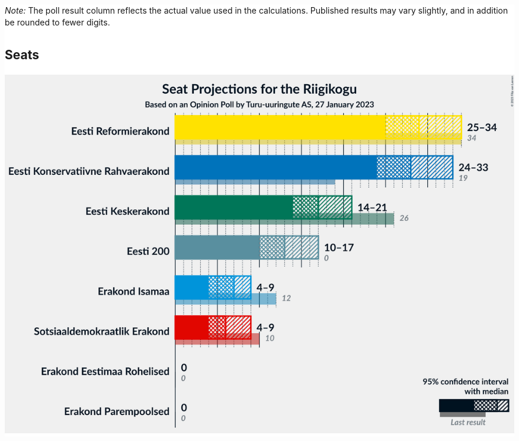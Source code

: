 *Note:* The poll result column reflects the actual value used in the calculations. Published results may vary slightly, and in addition be rounded to fewer digits.

## Seats

![Graph with seats not yet produced](2023-01-27-Turu-uuringuteAS-seats.png "Seats")
